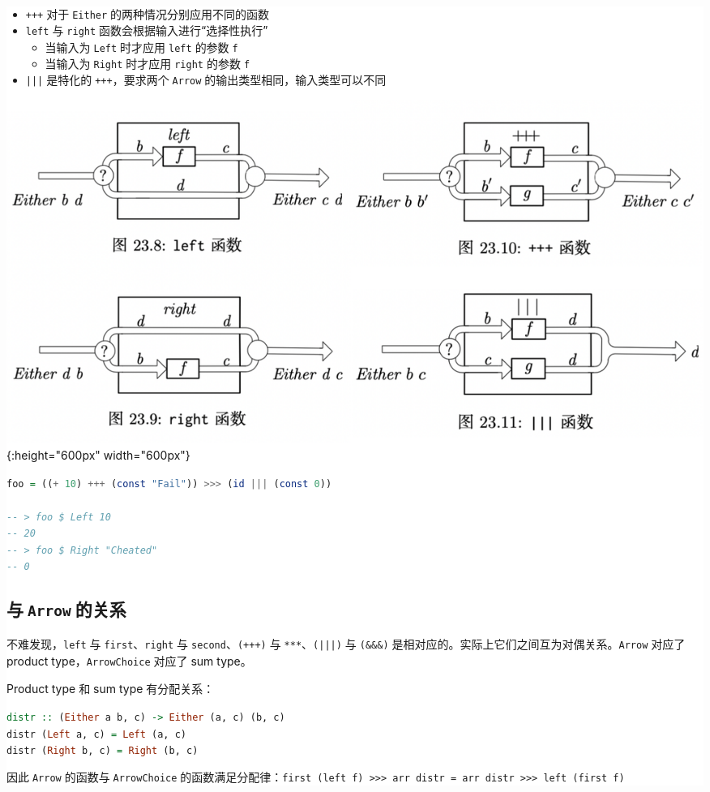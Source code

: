 - `+++` 对于 `Either` 的两种情况分别应用不同的函数
- `left` 与 `right` 函数会根据输入进行“选择性执行”
  + 当输入为 `Left` 时才应用 `left` 的参数 `f`
  + 当输入为 `Right` 时才应用 `right` 的参数 `f`
- `|||` 是特化的 `+++`，要求两个 `Arrow` 的输出类型相同，输入类型可以不同

![ArrowChoice](/img/in-post/post-haskell/arrow-choice.png){:height="600px" width="600px"}

```haskell
foo = ((+ 10) +++ (const "Fail")) >>> (id ||| (const 0))

-- > foo $ Left 10
-- 20
-- > foo $ Right "Cheated"
-- 0
```

## 与 `Arrow` 的关系

不难发现，`left` 与 `first`、`right` 与 `second`、`(+++)` 与 `***`、`(|||)` 与 `(&&&)` 是相对应的。实际上它们之间互为对偶关系。`Arrow` 对应了 product type，`ArrowChoice` 对应了 sum type。

Product type 和 sum type 有分配关系：

```haskell
distr :: (Either a b, c) -> Either (a, c) (b, c)
distr (Left a, c) = Left (a, c)
distr (Right b, c) = Right (b, c)
```

因此 `Arrow` 的函数与 `ArrowChoice` 的函数满足分配律：`first (left f) >>> arr distr = arr distr >>> left (first f)`
